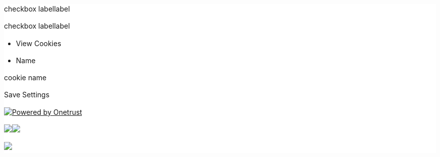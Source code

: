 checkbox labellabel

checkbox labellabel

- View Cookies










- Name



cookie name


Save Settings

[![Powered by Onetrust](https://cdn.cookielaw.org/logos/static/powered_by_logo.svg)](https://www.onetrust.com/products/cookie-consent/)

![](https://t.co/i/adsct?bci=3&dv=America%2FAdak%26en-US%26Google%20Inc.%26Linux%20x86_64%26255%261280%261024%264%2624%261280%261024%260%26na&eci=2&event_id=52e5db09-5ab8-4f7a-a33d-d241c70643ac&events=%5B%5B%22pageview%22%2C%7B%7D%5D%5D&integration=advertiser&p_id=Twitter&p_user_id=0&pl_id=06acbf6d-a69f-44b8-85a0-2c1eb25096ad&tw_document_href=https%3A%2F%2Fwww.asco.org%2Fabstracts-presentations%2FABSTRACT493336&tw_iframe_status=0&tw_order_quantity=0&tw_sale_amount=0&txn_id=o2443&type=javascript&version=2.3.33)![](https://analytics.twitter.com/i/adsct?bci=3&dv=America%2FAdak%26en-US%26Google%20Inc.%26Linux%20x86_64%26255%261280%261024%264%2624%261280%261024%260%26na&eci=2&event_id=52e5db09-5ab8-4f7a-a33d-d241c70643ac&events=%5B%5B%22pageview%22%2C%7B%7D%5D%5D&integration=advertiser&p_id=Twitter&p_user_id=0&pl_id=06acbf6d-a69f-44b8-85a0-2c1eb25096ad&tw_document_href=https%3A%2F%2Fwww.asco.org%2Fabstracts-presentations%2FABSTRACT493336&tw_iframe_status=0&tw_order_quantity=0&tw_sale_amount=0&txn_id=o2443&type=javascript&version=2.3.33)

![](https://bat.bing.com/action/0?ti=26243915&Ver=2&mid=9c4d03db-c281-4062-8eae-86217f584620&bo=1&sid=80a139e03fe411f0a7e54d8a10bbd209&vid=80a2b4403fe411f0977cefd184800628&vids=1&msclkid=N&pi=918639831&lg=en-US&sw=1280&sh=1024&sc=24&tl=A%20process%20evaluation%20trial%20of%20a%20telehealth%20service%20intervention%20to%20support%20uptake%20of%20breast%20cancer%20prevention%20medications.%20-%20ASCO&p=https%3A%2F%2Fwww.asco.org%2Fabstracts-presentations%2FABSTRACT493336&r=&lt=2035&evt=pageLoad&sv=1&cdb=AQET&rn=907124)